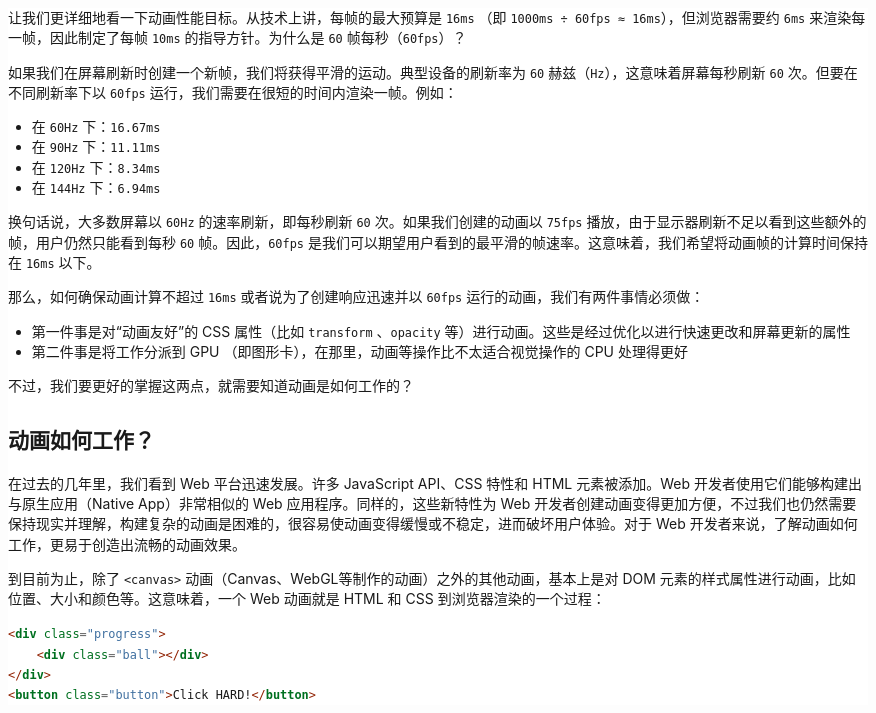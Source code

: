   


让我们更详细地看一下动画性能目标。从技术上讲，每帧的最大预算是 `16ms` （即 `1000ms ÷ 60fps ≈ 16ms`），但浏览器需要约 `6ms` 来渲染每一帧，因此制定了每帧 `10ms` 的指导方针。为什么是 `60` 帧每秒（`60fps`）？

  


如果我们在屏幕刷新时创建一个新帧，我们将获得平滑的运动。典型设备的刷新率为 `60` 赫兹（`Hz`），这意味着屏幕每秒刷新 `60` 次。但要在不同刷新率下以 `60fps` 运行，我们需要在很短的时间内渲染一帧。例如：

  


-   在 `60Hz` 下：`16.67ms`
-   在 `90Hz` 下：`11.11ms`
-   在 `120Hz` 下：`8.34ms`
-   在 `144Hz` 下：`6.94ms`

  


换句话说，大多数屏幕以 `60Hz` 的速率刷新，即每秒刷新 `60` 次。如果我们创建的动画以 `75fps` 播放，由于显示器刷新不足以看到这些额外的帧，用户仍然只能看到每秒 `60` 帧。因此，`60fps` 是我们可以期望用户看到的最平滑的帧速率。这意味着，我们希望将动画帧的计算时间保持在 `16ms` 以下。

  


那么，如何确保动画计算不超过 `16ms` 或者说为了创建响应迅速并以 `60fps` 运行的动画，我们有两件事情必须做：

  


-   第一件事是对“动画友好”的 CSS 属性（比如 `transform` 、`opacity` 等）进行动画。这些是经过优化以进行快速更改和屏幕更新的属性
-   第二件事是将工作分派到 GPU （即图形卡），在那里，动画等操作比不太适合视觉操作的 CPU 处理得更好

  


不过，我们要更好的掌握这两点，就需要知道动画是如何工作的？

  


## 动画如何工作？

  


在过去的几年里，我们看到 Web 平台迅速发展。许多 JavaScript API、CSS 特性和 HTML 元素被添加。Web 开发者使用它们能够构建出与原生应用（Native App）非常相似的 Web 应用程序。同样的，这些新特性为 Web 开发者创建动画变得更加方便，不过我们也仍然需要保持现实并理解，构建复杂的动画是困难的，很容易使动画变得缓慢或不稳定，进而破坏用户体验。对于 Web 开发者来说，了解动画如何工作，更易于创造出流畅的动画效果。

  


到目前为止，除了 `<canvas>` 动画（Canvas、WebGL等制作的动画）之外的其他动画，基本上是对 DOM 元素的样式属性进行动画，比如位置、大小和颜色等。这意味着，一个 Web 动画就是 HTML 和 CSS 到浏览器渲染的一个过程：

  


```HTML
<div class="progress">
    <div class="ball"></div>
</div>
<button class="button">Click HARD!</button>
```
